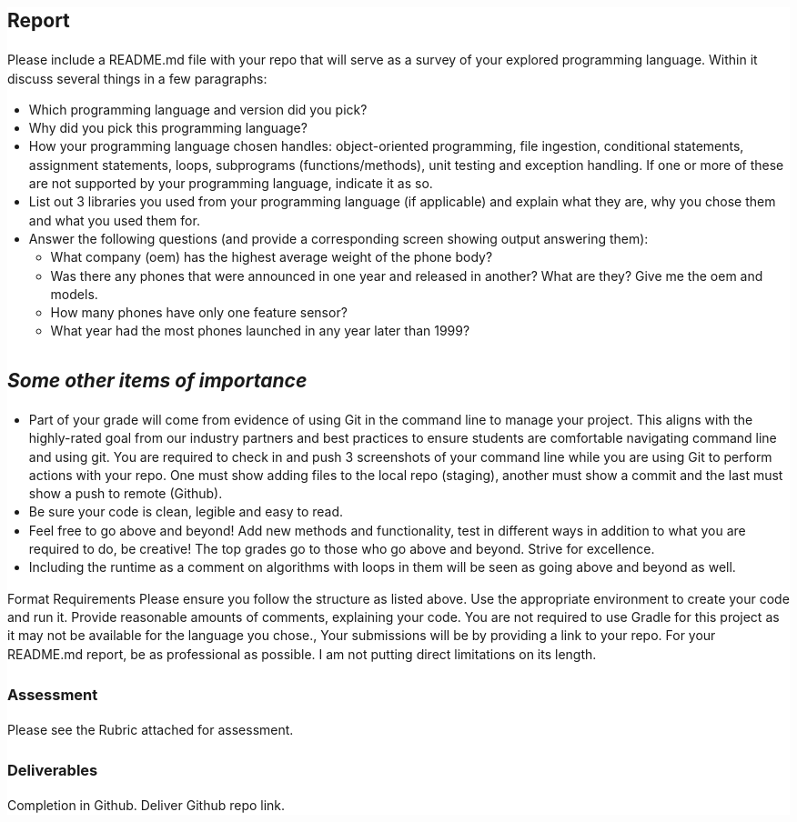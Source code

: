 ## Report
Please include a README.md file with your repo that will serve as a survey of your explored programming language. Within it discuss several things in a few paragraphs:

* Which programming language and version did you pick?
* Why did you pick this programming language?
* How your programming language chosen handles: object-oriented programming, file ingestion, conditional statements, assignment statements, loops, subprograms (functions/methods), unit testing and exception handling. If one or more of these are not supported by your programming language, indicate it as so.
* List out 3 libraries you used from your programming language (if applicable) and explain what they are, why you chose them and what you used them for.
* Answer the following questions (and provide a corresponding screen showing output answering them):
  * What company (oem) has the highest average weight of the phone body?
  * Was there any phones that were announced in one year and released in another? What are they? Give me the oem and models.
  * How many phones have only one feature sensor?
  * What year had the most phones launched in any year later than 1999?

## *Some other items of importance*

* Part of your grade will come from evidence of using Git in the command line to manage your project. This aligns with the highly-rated goal from our industry partners and best practices to ensure students are comfortable navigating command line and using git. You are required to check in and push 3 screenshots of your command line while you are using Git to perform actions with your repo. One must show adding files to the local repo (staging), another must show a commit and the last must show a push to remote (Github).  
* Be sure your code is clean, legible and easy to read.
* Feel free to go above and beyond!  Add new methods and functionality, test in different ways in addition to what you are required to do, be creative! The top grades go to those who go above and beyond. Strive for excellence.
* Including the runtime as a comment on algorithms with loops in them will be seen as going above and beyond as well.


Format Requirements
Please ensure you follow the structure as listed above. Use the appropriate environment to create your code and run it. Provide reasonable amounts of comments, explaining your code.
You are not required to use Gradle for this project as it may not be available for the language you chose.,
Your submissions will be by providing a link to your repo.
For your README.md report, be as professional as possible. I am not putting direct limitations on its length.


### Assessment
Please see the Rubric attached for assessment.

### Deliverables
Completion in Github. Deliver Github repo link.
